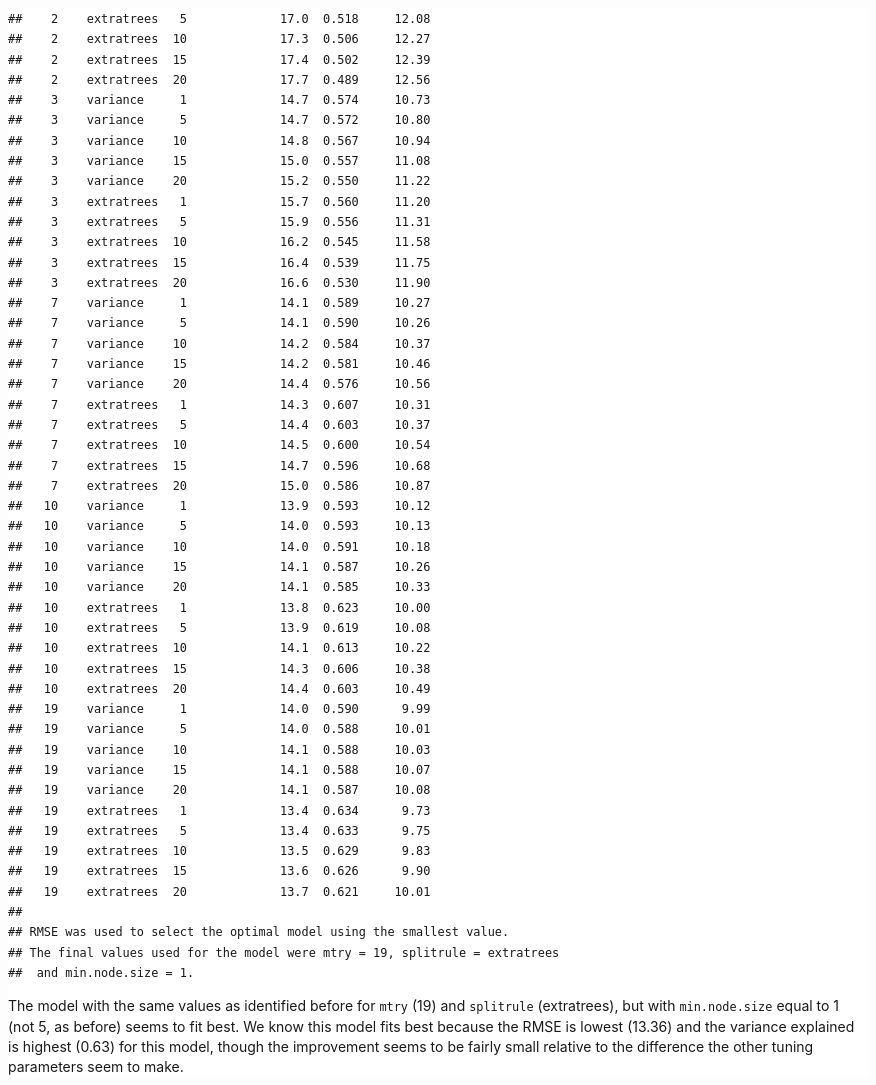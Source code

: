 ```
##    2    extratrees   5             17.0  0.518     12.08
##    2    extratrees  10             17.3  0.506     12.27
##    2    extratrees  15             17.4  0.502     12.39
##    2    extratrees  20             17.7  0.489     12.56
##    3    variance     1             14.7  0.574     10.73
##    3    variance     5             14.7  0.572     10.80
##    3    variance    10             14.8  0.567     10.94
##    3    variance    15             15.0  0.557     11.08
##    3    variance    20             15.2  0.550     11.22
##    3    extratrees   1             15.7  0.560     11.20
##    3    extratrees   5             15.9  0.556     11.31
##    3    extratrees  10             16.2  0.545     11.58
##    3    extratrees  15             16.4  0.539     11.75
##    3    extratrees  20             16.6  0.530     11.90
##    7    variance     1             14.1  0.589     10.27
##    7    variance     5             14.1  0.590     10.26
##    7    variance    10             14.2  0.584     10.37
##    7    variance    15             14.2  0.581     10.46
##    7    variance    20             14.4  0.576     10.56
##    7    extratrees   1             14.3  0.607     10.31
##    7    extratrees   5             14.4  0.603     10.37
##    7    extratrees  10             14.5  0.600     10.54
##    7    extratrees  15             14.7  0.596     10.68
##    7    extratrees  20             15.0  0.586     10.87
##   10    variance     1             13.9  0.593     10.12
##   10    variance     5             14.0  0.593     10.13
##   10    variance    10             14.0  0.591     10.18
##   10    variance    15             14.1  0.587     10.26
##   10    variance    20             14.1  0.585     10.33
##   10    extratrees   1             13.8  0.623     10.00
##   10    extratrees   5             13.9  0.619     10.08
##   10    extratrees  10             14.1  0.613     10.22
##   10    extratrees  15             14.3  0.606     10.38
##   10    extratrees  20             14.4  0.603     10.49
##   19    variance     1             14.0  0.590      9.99
##   19    variance     5             14.0  0.588     10.01
##   19    variance    10             14.1  0.588     10.03
##   19    variance    15             14.1  0.588     10.07
##   19    variance    20             14.1  0.587     10.08
##   19    extratrees   1             13.4  0.634      9.73
##   19    extratrees   5             13.4  0.633      9.75
##   19    extratrees  10             13.5  0.629      9.83
##   19    extratrees  15             13.6  0.626      9.90
##   19    extratrees  20             13.7  0.621     10.01
## 
## RMSE was used to select the optimal model using the smallest value.
## The final values used for the model were mtry = 19, splitrule = extratrees
##  and min.node.size = 1.
```

The model with the same values as identified before for `mtry` (19) and `splitrule` (extratrees), but with `min.node.size` equal to 1 (not 5, as before) seems to fit best. We know this model fits best because the RMSE is lowest (13.36) and the variance explained is highest (0.63) for this model, though the improvement seems to be fairly small relative to the difference the other tuning parameters seem to make. 
